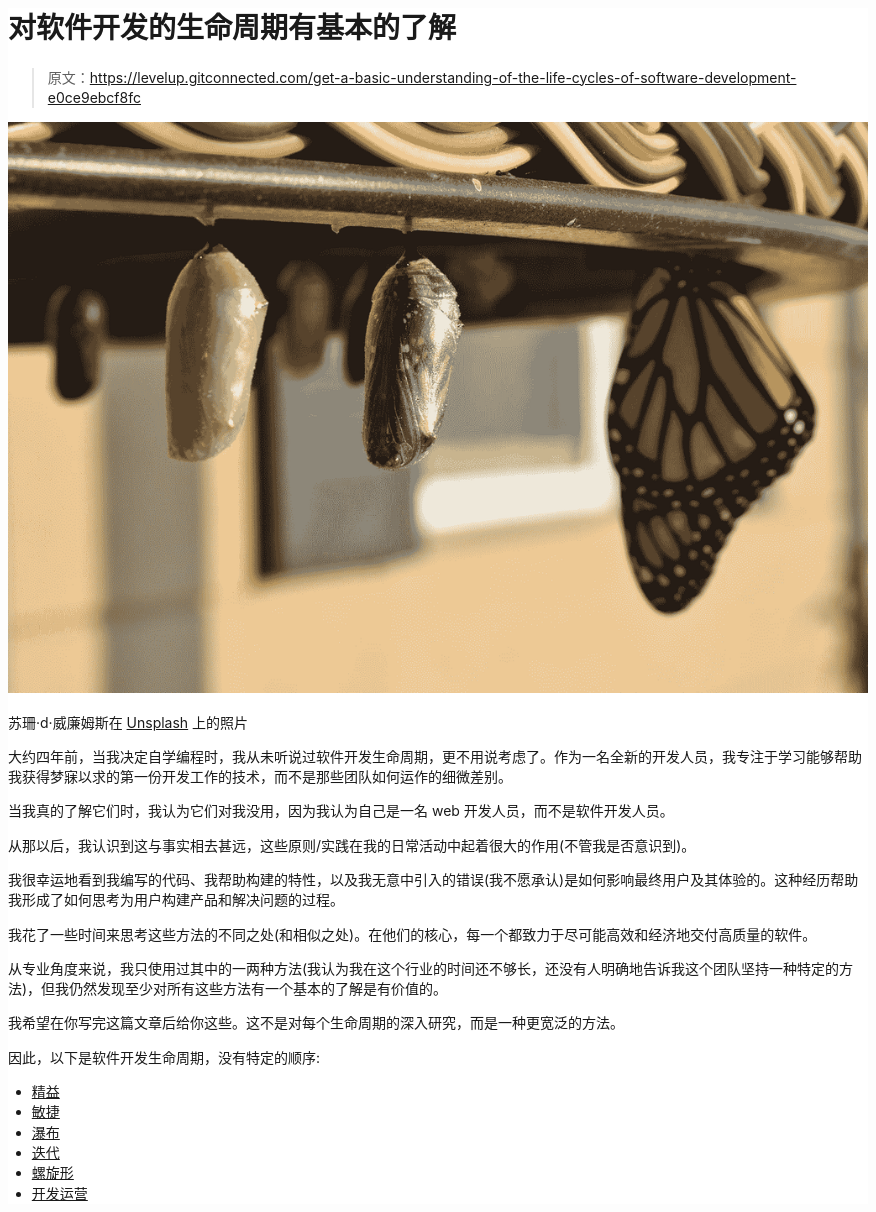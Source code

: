 # 对软件开发的生命周期有基本的了解

> 原文：<https://levelup.gitconnected.com/get-a-basic-understanding-of-the-life-cycles-of-software-development-e0ce9ebcf8fc>

![](img/26bd4e5c4c42a04e563eb896c8f21f26.png)

苏珊·d·威廉姆斯在 [Unsplash](https://unsplash.com?utm_source=medium&utm_medium=referral) 上的照片

大约四年前，当我决定自学编程时，我从未听说过软件开发生命周期，更不用说考虑了。作为一名全新的开发人员，我专注于学习能够帮助我获得梦寐以求的第一份开发工作的技术，而不是那些团队如何运作的细微差别。

当我真的了解它们时，我认为它们对我没用，因为我认为自己是一名 web 开发人员，而不是软件开发人员。

从那以后，我认识到这与事实相去甚远，这些原则/实践在我的日常活动中起着很大的作用(不管我是否意识到)。

我很幸运地看到我编写的代码、我帮助构建的特性，以及我无意中引入的错误(我不愿承认)是如何影响最终用户及其体验的。这种经历帮助我形成了如何思考为用户构建产品和解决问题的过程。

我花了一些时间来思考这些方法的不同之处(和相似之处)。在他们的核心，每一个都致力于尽可能高效和经济地交付高质量的软件。

从专业角度来说，我只使用过其中的一两种方法(我认为我在这个行业的时间还不够长，还没有人明确地告诉我这个团队坚持一种特定的方法)，但我仍然发现至少对所有这些方法有一个基本的了解是有价值的。

我希望在你写完这篇文章后给你这些。这不是对每个生命周期的深入研究，而是一种更宽泛的方法。

因此，以下是软件开发生命周期，没有特定的顺序:

*   [精益](https://en.wikipedia.org/wiki/Lean_software_development)
*   [敏捷](https://www.agilealliance.org/agile101/)
*   [瀑布](https://en.wikipedia.org/wiki/Waterfall_model)
*   [迭代](https://en.wikipedia.org/wiki/Iterative_and_incremental_development)
*   [螺旋形](https://en.wikipedia.org/wiki/Spiral_model)
*   [开发运营](https://en.wikipedia.org/wiki/DevOps)
